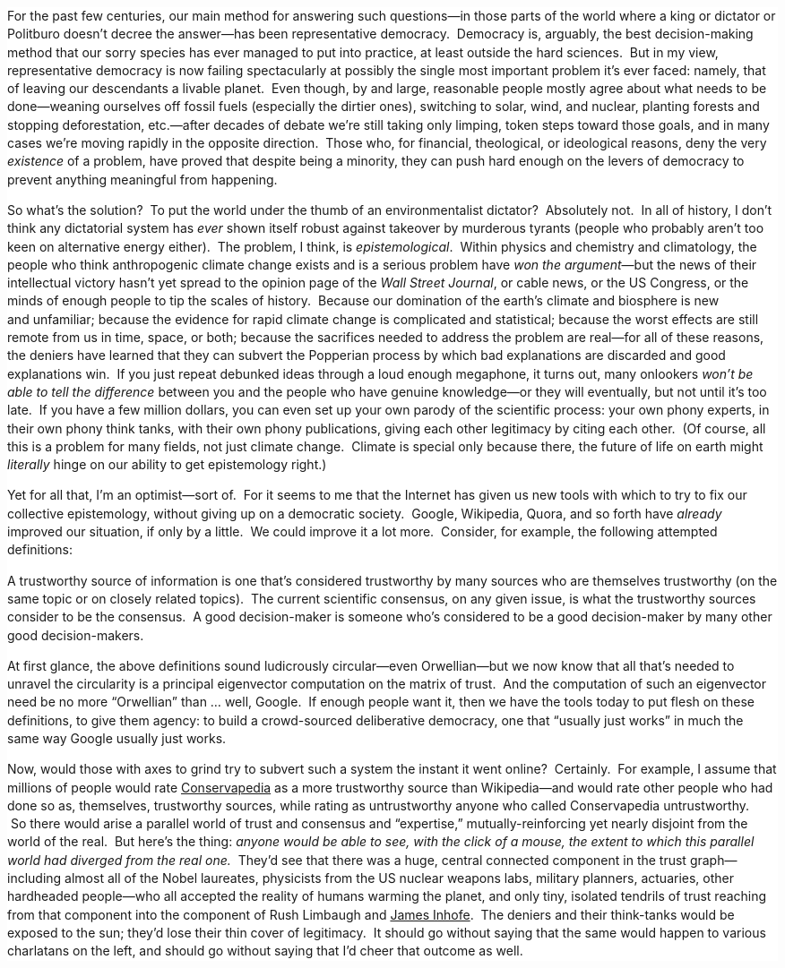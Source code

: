 For the past few centuries, our main method for answering such questions—in those parts of the world where a king or dictator or Politburo doesn’t decree the answer—has been representative democracy.  Democracy is, arguably, the best decision-making method that our sorry species has ever managed to put into practice, at least outside the hard sciences.  But in my view, representative democracy is now failing spectacularly at possibly the single most important problem it’s ever faced: namely, that of leaving our descendants a livable planet.  Even though, by and large, reasonable people mostly agree about what needs to be done—weaning ourselves off fossil fuels (especially the dirtier ones), switching to solar, wind, and nuclear, planting forests and stopping deforestation, etc.—after decades of debate we’re still taking only limping, token steps toward those goals, and in many cases we’re moving rapidly in the opposite direction.  Those who, for financial, theological, or ideological reasons, deny the very *existence* of a problem, have proved that despite being a minority, they can push hard enough on the levers of democracy to prevent anything meaningful from happening.

So what’s the solution?  To put the world under the thumb of an environmentalist dictator?  Absolutely not.  In all of history, I don’t think any dictatorial system has *ever* shown itself robust against takeover by murderous tyrants (people who probably aren’t too keen on alternative energy either).  The problem, I think, is *epistemological*.  Within physics and chemistry and climatology, the people who think anthropogenic climate change exists and is a serious problem have *won the argument*—but the news of their intellectual victory hasn’t yet spread to the opinion page of the *Wall Street Journal*, or cable news, or the US Congress, or the minds of enough people to tip the scales of history.  Because our domination of the earth’s climate and biosphere is new and unfamiliar; because the evidence for rapid climate change is complicated and statistical; because the worst effects are still remote from us in time, space, or both; because the sacrifices needed to address the problem are real—for all of these reasons, the deniers have learned that they can subvert the Popperian process by which bad explanations are discarded and good explanations win.  If you just repeat debunked ideas through a loud enough megaphone, it turns out, many onlookers *won’t be able to tell the difference* between you and the people who have genuine knowledge—or they will eventually, but not until it’s too late.  If you have a few million dollars, you can even set up your own parody of the scientific process: your own phony experts, in their own phony think tanks, with their own phony publications, giving each other legitimacy by citing each other.  (Of course, all this is a problem for many fields, not just climate change.  Climate is special only because there, the future of life on earth might *literally* hinge on our ability to get epistemology right.)

Yet for all that, I’m an optimist—sort of.  For it seems to me that the Internet has given us new tools with which to try to fix our collective epistemology, without giving up on a democratic society.  Google, Wikipedia, Quora, and so forth have *already* improved our situation, if only by a little.  We could improve it a lot more.  Consider, for example, the following attempted definitions:

A trustworthy source of information is one that’s considered trustworthy by many sources who are themselves trustworthy (on the same topic or on closely related topics).  The current scientific consensus, on any given issue, is what the trustworthy sources consider to be the consensus.  A good decision-maker is someone who’s considered to be a good decision-maker by many other good decision-makers.

At first glance, the above definitions sound ludicrously circular—even Orwellian—but we now know that all that’s needed to unravel the circularity is a principal eigenvector computation on the matrix of trust.  And the computation of such an eigenvector need be no more “Orwellian” than … well, Google.  If enough people want it, then we have the tools today to put flesh on these definitions, to give them agency: to build a crowd-sourced deliberative democracy, one that “usually just works” in much the same way Google usually just works.

Now, would those with axes to grind try to subvert such a system the instant it went online?  Certainly.  For example, I assume that millions of people would rate [Conservapedia](http://www.conservapedia.com/Main_Page) as a more trustworthy source than Wikipedia—and would rate other people who had done so as, themselves, trustworthy sources, while rating as untrustworthy anyone who called Conservapedia untrustworthy.  So there would arise a parallel world of trust and consensus and “expertise,” mutually-reinforcing yet nearly disjoint from the world of the real.  But here’s the thing: *anyone would be able to see, with the click of a mouse, the extent to which this parallel world had diverged from the real one.*  They’d see that there was a huge, central connected component in the trust graph—including almost all of the Nobel laureates, physicists from the US nuclear weapons labs, military planners, actuaries, other hardheaded people—who all accepted the reality of humans warming the planet, and only tiny, isolated tendrils of trust reaching from that component into the component of Rush Limbaugh and [James Inhofe](http://en.wikipedia.org/wiki/Jim_Inhofe#Environmental_issues).  The deniers and their think-tanks would be exposed to the sun; they’d lose their thin cover of legitimacy.  It should go without saying that the same would happen to various charlatans on the left, and should go without saying that I’d cheer that outcome as well.